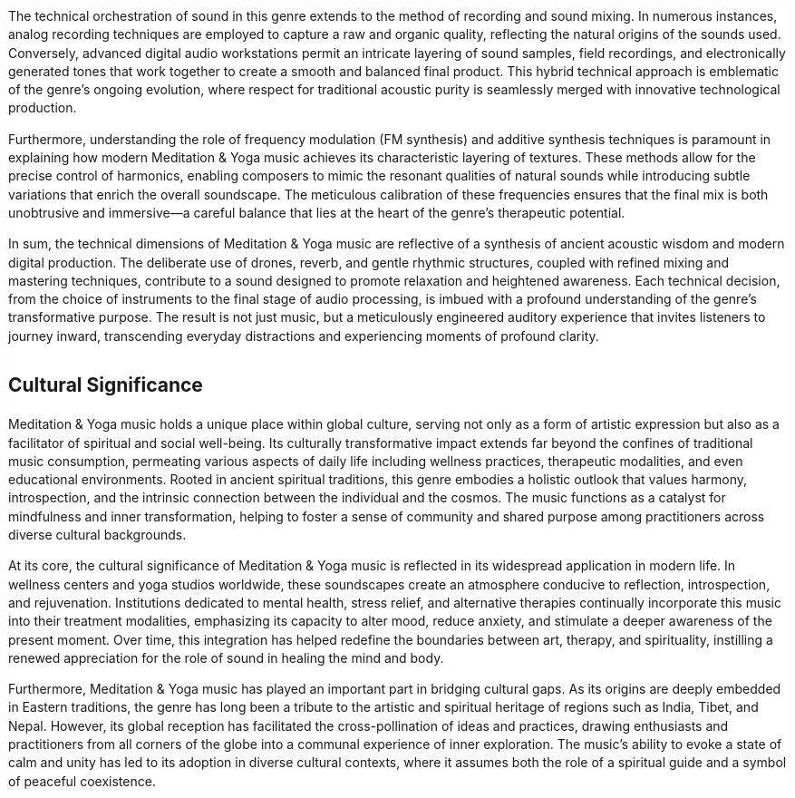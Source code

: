 The technical orchestration of sound in this genre extends to the method of recording and sound mixing. In numerous instances, analog recording techniques are employed to capture a raw and organic quality, reflecting the natural origins of the sounds used. Conversely, advanced digital audio workstations permit an intricate layering of sound samples, field recordings, and electronically generated tones that work together to create a smooth and balanced final product. This hybrid technical approach is emblematic of the genre’s ongoing evolution, where respect for traditional acoustic purity is seamlessly merged with innovative technological production.

Furthermore, understanding the role of frequency modulation (FM synthesis) and additive synthesis techniques is paramount in explaining how modern Meditation & Yoga music achieves its characteristic layering of textures. These methods allow for the precise control of harmonics, enabling composers to mimic the resonant qualities of natural sounds while introducing subtle variations that enrich the overall soundscape. The meticulous calibration of these frequencies ensures that the final mix is both unobtrusive and immersive—a careful balance that lies at the heart of the genre’s therapeutic potential.

In sum, the technical dimensions of Meditation & Yoga music are reflective of a synthesis of ancient acoustic wisdom and modern digital production. The deliberate use of drones, reverb, and gentle rhythmic structures, coupled with refined mixing and mastering techniques, contribute to a sound designed to promote relaxation and heightened awareness. Each technical decision, from the choice of instruments to the final stage of audio processing, is imbued with a profound understanding of the genre’s transformative purpose. The result is not just music, but a meticulously engineered auditory experience that invites listeners to journey inward, transcending everyday distractions and experiencing moments of profound clarity.


## Cultural Significance

Meditation & Yoga music holds a unique place within global culture, serving not only as a form of artistic expression but also as a facilitator of spiritual and social well-being. Its culturally transformative impact extends far beyond the confines of traditional music consumption, permeating various aspects of daily life including wellness practices, therapeutic modalities, and even educational environments. Rooted in ancient spiritual traditions, this genre embodies a holistic outlook that values harmony, introspection, and the intrinsic connection between the individual and the cosmos. The music functions as a catalyst for mindfulness and inner transformation, helping to foster a sense of community and shared purpose among practitioners across diverse cultural backgrounds.

At its core, the cultural significance of Meditation & Yoga music is reflected in its widespread application in modern life. In wellness centers and yoga studios worldwide, these soundscapes create an atmosphere conducive to reflection, introspection, and rejuvenation. Institutions dedicated to mental health, stress relief, and alternative therapies continually incorporate this music into their treatment modalities, emphasizing its capacity to alter mood, reduce anxiety, and stimulate a deeper awareness of the present moment. Over time, this integration has helped redefine the boundaries between art, therapy, and spirituality, instilling a renewed appreciation for the role of sound in healing the mind and body.

Furthermore, Meditation & Yoga music has played an important part in bridging cultural gaps. As its origins are deeply embedded in Eastern traditions, the genre has long been a tribute to the artistic and spiritual heritage of regions such as India, Tibet, and Nepal. However, its global reception has facilitated the cross-pollination of ideas and practices, drawing enthusiasts and practitioners from all corners of the globe into a communal experience of inner exploration. The music’s ability to evoke a state of calm and unity has led to its adoption in diverse cultural contexts, where it assumes both the role of a spiritual guide and a symbol of peaceful coexistence.
